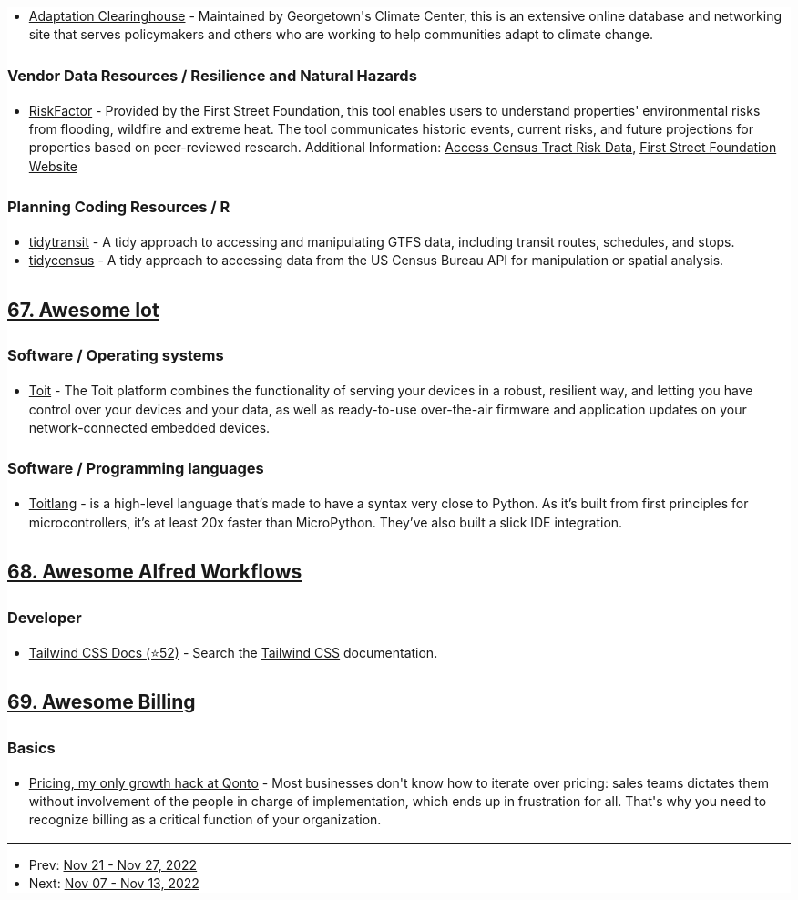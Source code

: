 *   [Adaptation Clearinghouse](https://www.adaptationclearinghouse.org/) - Maintained by Georgetown's Climate Center, this is an extensive online database and networking site that serves policymakers and others who are working to help communities adapt to climate change.

### Vendor Data Resources / Resilience and Natural Hazards

*   [RiskFactor](https://firststreet.org/risk-factor/) - Provided by the First Street Foundation, this tool enables users to understand properties' environmental risks from flooding, wildfire and extreme heat. The tool communicates historic events, current risks, and future projections for properties based on peer-reviewed research. Additional Information: [Access Census Tract Risk Data](https://firststreet.org/data-access/), [First Street Foundation Website](https://firststreet.org/)

### Planning Coding Resources / R

*   [tidytransit](https://cran.r-project.org/web/packages/tidytransit/vignettes/introduction.html) - A tidy approach to accessing and manipulating GTFS data, including transit routes, schedules, and stops.
*   [tidycensus](https://walker-data.com/tidycensus/) - A tidy approach to accessing data from the US Census Bureau API for manipulation or spatial analysis.

## [67. Awesome Iot](/content/HQarroum/awesome-iot/week/README.md)

### Software / Operating systems

*   [Toit](https://toit.io/) - The Toit platform combines the functionality of serving your devices in a robust, resilient way, and letting you have control over your devices and your data, as well as ready-to-use over-the-air firmware and application updates on your network-connected embedded devices.

### Software / Programming languages

*   [Toitlang](https://toitlang.org/) - is a high-level language that’s made to have a syntax very close to Python. As it’s built from first principles for microcontrollers, it’s at least 20x faster than MicroPython. They’ve also built a slick IDE integration.

## [68. Awesome Alfred Workflows](/content/alfred-workflows/awesome-alfred-workflows/week/README.md)

### Developer

*   [Tailwind CSS Docs (⭐52)](https://github.com/techouse/alfred-tailwindcss-docs) - Search the [Tailwind CSS](https://tailwindcss.com/docs/) documentation.

## [69. Awesome Billing](/content/kdeldycke/awesome-billing/week/README.md)

### Basics

*   [Pricing, my only growth hack at Qonto](https://getlago.substack.com/p/pricing-my-only-growth-hack-at-qonto?s=r) - Most businesses don't know how to iterate over pricing: sales teams dictates them without involvement of the people in charge of implementation, which ends up in frustration for all. That's why you need to recognize billing as a critical function of your organization.

---

- Prev: [Nov 21 - Nov 27, 2022](/content/2022/47/README.md)
- Next: [Nov 07 - Nov 13, 2022](/content/2022/45/README.md)